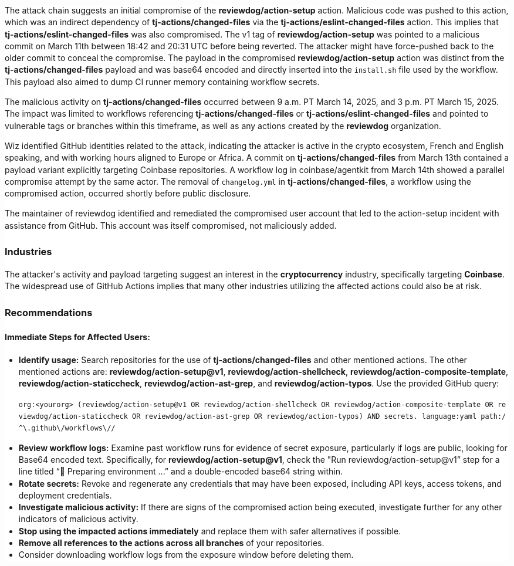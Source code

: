 The attack chain suggests an initial compromise of the **reviewdog/action-setup** action. Malicious code was pushed to this action, which was an indirect dependency of **tj-actions/changed-files** via the **tj-actions/eslint-changed-files** action. This implies that **tj-actions/eslint-changed-files** was also compromised. The v1 tag of **reviewdog/action-setup** was pointed to a malicious commit on March 11th between 18:42 and 20:31 UTC before being reverted. The attacker might have force-pushed back to the older commit to conceal the compromise. The payload in the compromised **reviewdog/action-setup** action was distinct from the **tj-actions/changed-files** payload and was base64 encoded and directly inserted into the `install.sh` file used by the workflow. This payload also aimed to dump CI runner memory containing workflow secrets.

The malicious activity on **tj-actions/changed-files** occurred between 9 a.m. PT March 14, 2025, and 3 p.m. PT March 15, 2025. The impact was limited to workflows referencing **tj-actions/changed-files** or **tj-actions/eslint-changed-files** and pointed to vulnerable tags or branches within this timeframe, as well as any actions created by the **reviewdog** organization.

Wiz identified GitHub identities related to the attack, indicating the attacker is active in the crypto ecosystem, French and English speaking, and with working hours aligned to Europe or Africa. A commit on **tj-actions/changed-files** from March 13th contained a payload variant explicitly targeting Coinbase repositories. A workflow log in coinbase/agentkit from March 14th showed a parallel compromise attempt by the same actor. The removal of `changelog.yml` in **tj-actions/changed-files**, a workflow using the compromised action, occurred shortly before public disclosure.

The maintainer of reviewdog identified and remediated the compromised user account that led to the action-setup incident with assistance from GitHub. This account was itself compromised, not maliciously added.

### Industries
The attacker's activity and payload targeting suggest an interest in the **cryptocurrency** industry, specifically targeting **Coinbase**. The widespread use of GitHub Actions implies that many other industries utilizing the affected actions could also be at risk.

### Recommendations
#### Immediate Steps for Affected Users:
*   **Identify usage:** Search repositories for the use of **tj-actions/changed-files** and other mentioned actions. The other mentioned actions are: **reviewdog/action-setup@v1**, **reviewdog/action-shellcheck**, **reviewdog/action-composite-template**, **reviewdog/action-staticcheck**, **reviewdog/action-ast-grep**, and **reviewdog/action-typos**. Use the provided GitHub query:
    ```
    org:<yourorg> (reviewdog/action-setup@v1 OR reviewdog/action-shellcheck OR reviewdog/action-composite-template OR reviewdog/action-staticcheck OR reviewdog/action-ast-grep OR reviewdog/action-typos) AND secrets. language:yaml path:/^\.github\/workflows\//
    ```
*   **Review workflow logs:** Examine past workflow runs for evidence of secret exposure, particularly if logs are public, looking for Base64 encoded text. Specifically, for **reviewdog/action-setup@v1**, check the "Run reviewdog/action-setup@v1” step for a line titled “🐶 Preparing environment ...” and a double-encoded base64 string within.
*   **Rotate secrets:** Revoke and regenerate any credentials that may have been exposed, including API keys, access tokens, and deployment credentials.
*   **Investigate malicious activity:** If there are signs of the compromised action being executed, investigate further for any other indicators of malicious activity.
*   **Stop using the impacted actions immediately** and replace them with safer alternatives if possible.
*   **Remove all references to the actions across all branches** of your repositories.
*   Consider downloading workflow logs from the exposure window before deleting them.
